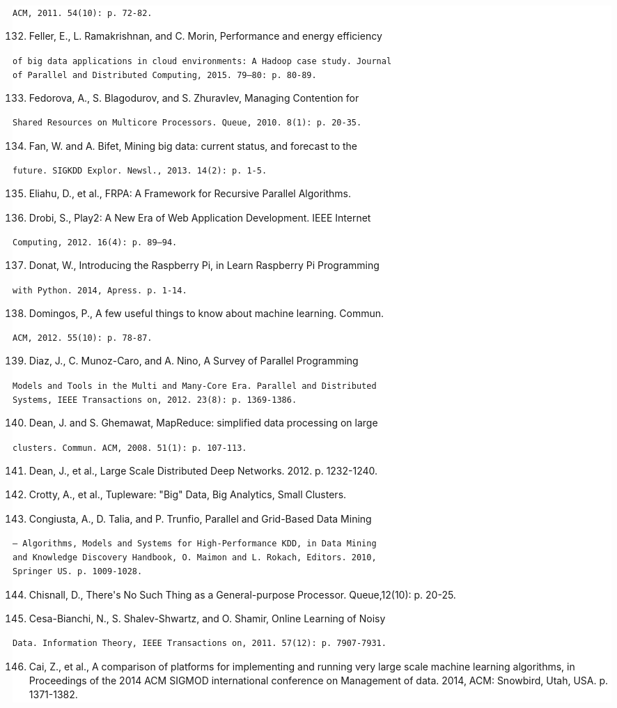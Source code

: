    ACM, 2011. 54(10): p. 72-82.

132. Feller, E., L. Ramakrishnan, and C. Morin, Performance and energy
    efficiency

    of big data applications in cloud environments: A Hadoop case study. Journal
    of Parallel and Distributed Computing, 2015. 79–80: p. 80-89.

133. Fedorova, A., S. Blagodurov, and S. Zhuravlev, Managing Contention for

    Shared Resources on Multicore Processors. Queue, 2010. 8(1): p. 20-35.

134. Fan, W. and A. Bifet, Mining big data: current status, and forecast to the

    future. SIGKDD Explor. Newsl., 2013. 14(2): p. 1-5.

135. Eliahu, D., et al., FRPA: A Framework for Recursive Parallel Algorithms.

136. Drobi, S., Play2: A New Era of Web Application Development. IEEE Internet

    Computing, 2012. 16(4): p. 89–94.

137. Donat, W., Introducing the Raspberry Pi, in Learn Raspberry Pi Programming

    with Python. 2014, Apress. p. 1-14.

138. Domingos, P., A few useful things to know about machine learning. Commun.

    ACM, 2012. 55(10): p. 78-87.

139. Diaz, J., C. Munoz-Caro, and A. Nino, A Survey of Parallel Programming

    Models and Tools in the Multi and Many-Core Era. Parallel and Distributed
    Systems, IEEE Transactions on, 2012. 23(8): p. 1369-1386.

140. Dean, J. and S. Ghemawat, MapReduce: simplified data processing on large

    clusters. Commun. ACM, 2008. 51(1): p. 107-113.

141. Dean, J., et al., Large Scale Distributed Deep Networks. 2012. p.
    1232-1240.

142. Crotty, A., et al., Tupleware: "Big" Data, Big Analytics, Small Clusters.

143. Congiusta, A., D. Talia, and P. Trunfio, Parallel and Grid-Based Data
    Mining

    – Algorithms, Models and Systems for High-Performance KDD, in Data Mining
    and Knowledge Discovery Handbook, O. Maimon and L. Rokach, Editors. 2010,
    Springer US. p. 1009-1028.

144. Chisnall, D., There's No Such Thing as a General-purpose Processor.
    Queue,12(10): p. 20-25.

145. Cesa-Bianchi, N., S. Shalev-Shwartz, and O. Shamir, Online Learning of
    Noisy

    Data. Information Theory, IEEE Transactions on, 2011. 57(12): p. 7907-7931.

146. Cai, Z., et al., A comparison of platforms for implementing and running
    very large scale machine learning algorithms, in Proceedings of the 2014 ACM
    SIGMOD international conference on Management of data. 2014, ACM: Snowbird,
    Utah, USA. p. 1371-1382.
